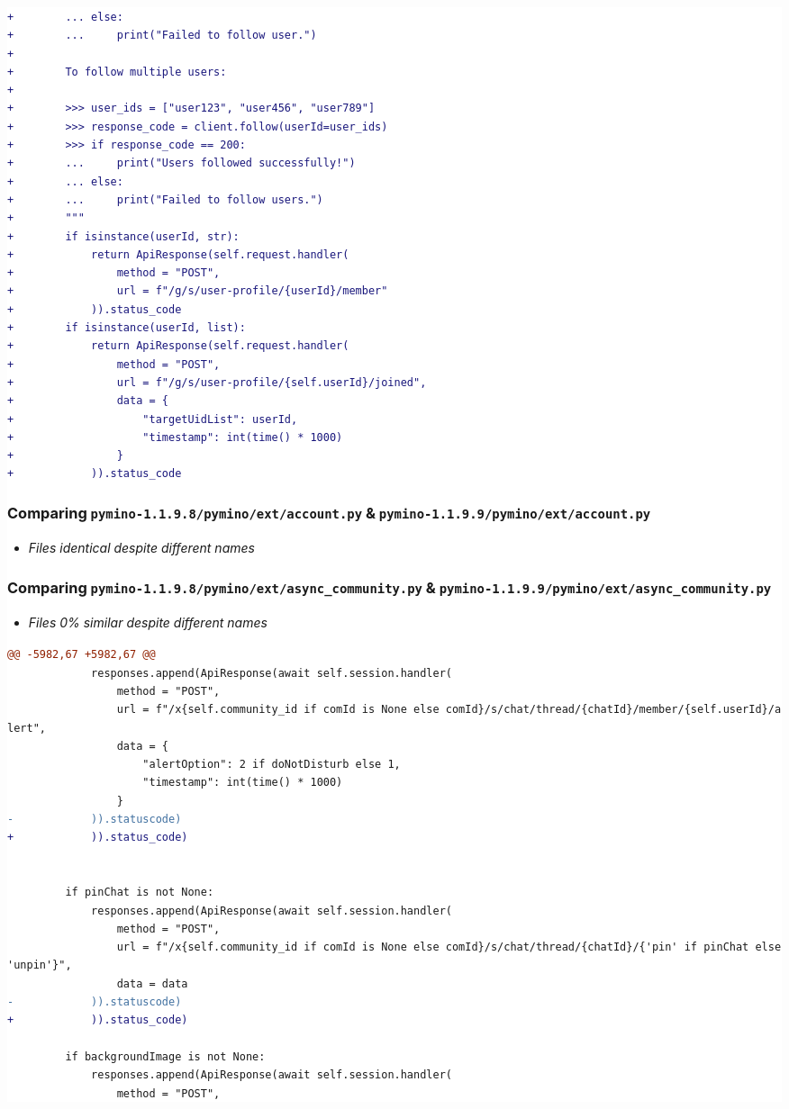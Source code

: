```diff
+        ... else:
+        ...     print("Failed to follow user.")
+
+        To follow multiple users:
+
+        >>> user_ids = ["user123", "user456", "user789"]
+        >>> response_code = client.follow(userId=user_ids)
+        >>> if response_code == 200:
+        ...     print("Users followed successfully!")
+        ... else:
+        ...     print("Failed to follow users.")
+        """
+        if isinstance(userId, str):
+            return ApiResponse(self.request.handler(
+                method = "POST",
+                url = f"/g/s/user-profile/{userId}/member"
+            )).status_code
+        if isinstance(userId, list):
+            return ApiResponse(self.request.handler(
+                method = "POST",
+                url = f"/g/s/user-profile/{self.userId}/joined",
+                data = {
+                    "targetUidList": userId,
+                    "timestamp": int(time() * 1000)
+                }
+            )).status_code
```

### Comparing `pymino-1.1.9.8/pymino/ext/account.py` & `pymino-1.1.9.9/pymino/ext/account.py`

 * *Files identical despite different names*

### Comparing `pymino-1.1.9.8/pymino/ext/async_community.py` & `pymino-1.1.9.9/pymino/ext/async_community.py`

 * *Files 0% similar despite different names*

```diff
@@ -5982,67 +5982,67 @@
             responses.append(ApiResponse(await self.session.handler(
                 method = "POST",
                 url = f"/x{self.community_id if comId is None else comId}/s/chat/thread/{chatId}/member/{self.userId}/alert",
                 data = {
                     "alertOption": 2 if doNotDisturb else 1,
                     "timestamp": int(time() * 1000)
                 }
-            )).statuscode)
+            )).status_code)
             
         
         if pinChat is not None:
             responses.append(ApiResponse(await self.session.handler(
                 method = "POST",
                 url = f"/x{self.community_id if comId is None else comId}/s/chat/thread/{chatId}/{'pin' if pinChat else 'unpin'}",
                 data = data
-            )).statuscode)
+            )).status_code)
         
         if backgroundImage is not None:
             responses.append(ApiResponse(await self.session.handler(
                 method = "POST",
```